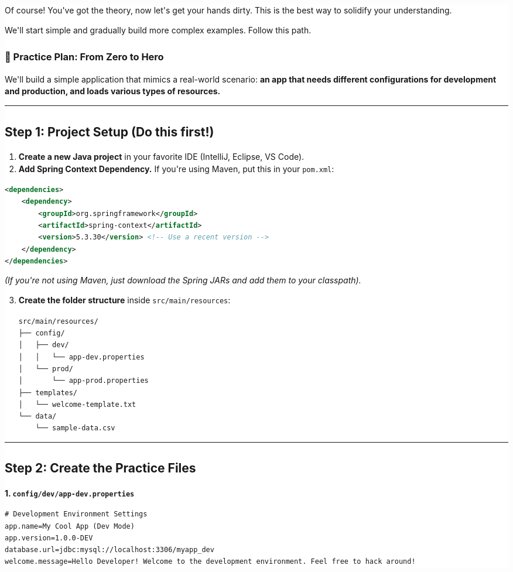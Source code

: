 Of course! You've got the theory, now let's get your hands dirty. This is the best way to solidify your understanding.

We'll start simple and gradually build more complex examples. Follow this path.

### 🎯 Practice Plan: From Zero to Hero

We'll build a simple application that mimics a real-world scenario: **an app that needs different configurations for development and production, and loads various types of resources.**

---

## Step 1: Project Setup (Do this first!)

1.  **Create a new Java project** in your favorite IDE (IntelliJ, Eclipse, VS Code).
2.  **Add Spring Context Dependency.** If you're using Maven, put this in your `pom.xml`:

```xml
<dependencies>
    <dependency>
        <groupId>org.springframework</groupId>
        <artifactId>spring-context</artifactId>
        <version>5.3.30</version> <!-- Use a recent version -->
    </dependency>
</dependencies>
```
*(If you're not using Maven, just download the Spring JARs and add them to your classpath).*

3.  **Create the folder structure** inside `src/main/resources`:
    ```
    src/main/resources/
    ├── config/
    │   ├── dev/
    │   │   └── app-dev.properties
    │   └── prod/
    │       └── app-prod.properties
    ├── templates/
    │   └── welcome-template.txt
    └── data/
        └── sample-data.csv
    ```

---

## Step 2: Create the Practice Files

**1. `config/dev/app-dev.properties`**
```properties
# Development Environment Settings
app.name=My Cool App (Dev Mode)
app.version=1.0.0-DEV
database.url=jdbc:mysql://localhost:3306/myapp_dev
welcome.message=Hello Developer! Welcome to the development environment. Feel free to hack around!
```
